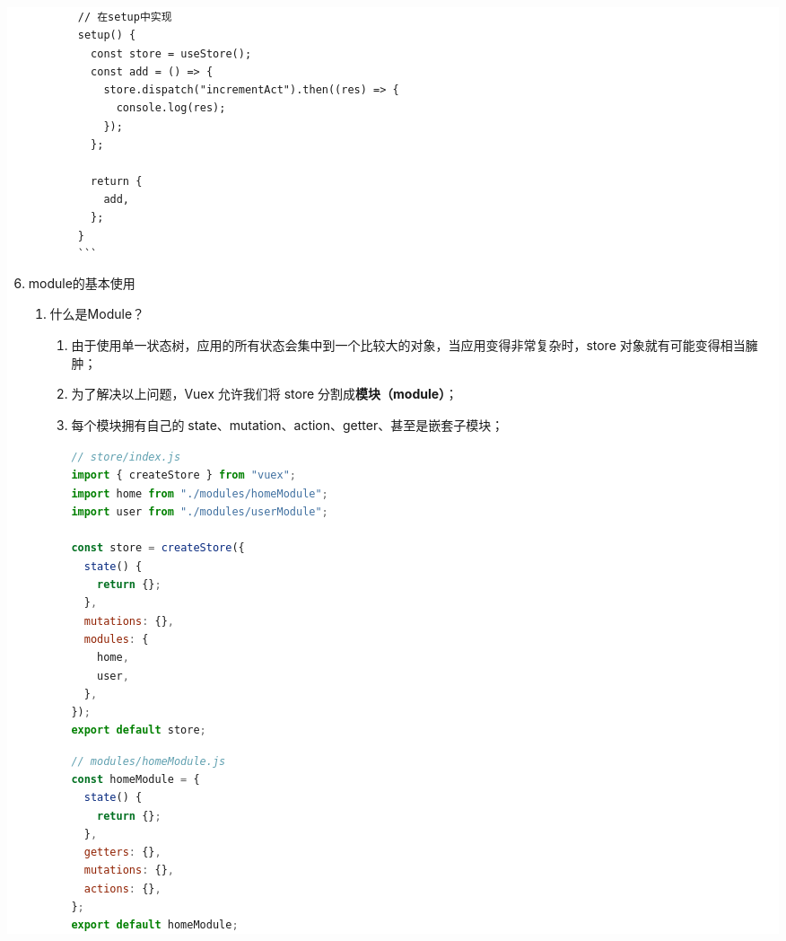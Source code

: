               // 在setup中实现
               setup() {
                 const store = useStore();
                 const add = () => {
                   store.dispatch("incrementAct").then((res) => {
                     console.log(res);
                   });
                 };
               
                 return {
                   add,
                 };
               }
               ```

   6. module的基本使用

      1. 什么是Module？ 

         1. 由于使用单一状态树，应用的所有状态会集中到一个比较大的对象，当应用变得非常复杂时，store 对象就有可能变得相当臃肿； 

         2. 为了解决以上问题，Vuex 允许我们将 store 分割成**模块（module）**； 

         3. 每个模块拥有自己的 state、mutation、action、getter、甚至是嵌套子模块；

            ```js
            // store/index.js
            import { createStore } from "vuex";
            import home from "./modules/homeModule";
            import user from "./modules/userModule";
            
            const store = createStore({
              state() {
                return {};
              },
              mutations: {},
              modules: {
                home,
                user,
              },
            });
            export default store;
            ```

            ```js
            // modules/homeModule.js
            const homeModule = {
              state() {
                return {};
              },
              getters: {},
              mutations: {},
              actions: {},
            };
            export default homeModule;
            ```

